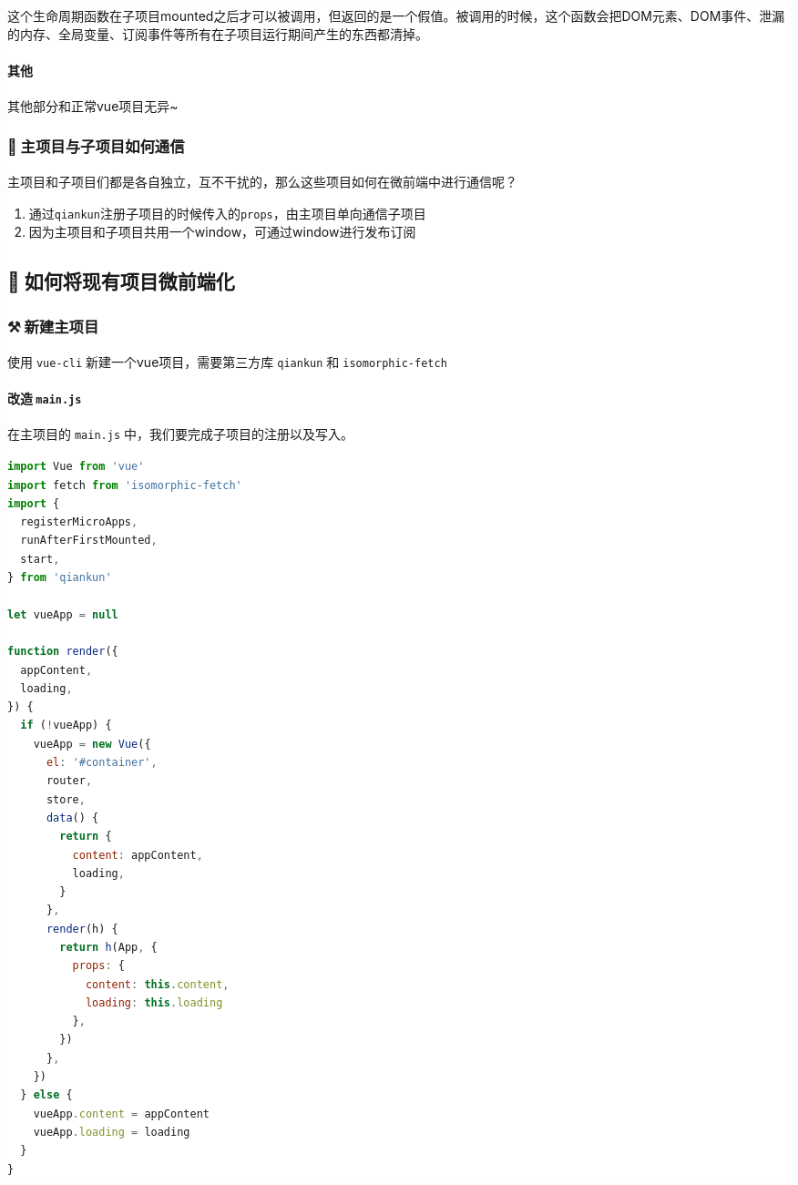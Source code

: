 这个生命周期函数在子项目mounted之后才可以被调用，但返回的是一个假值。被调用的时候，这个函数会把DOM元素、DOM事件、泄漏的内存、全局变量、订阅事件等所有在子项目运行期间产生的东西都清掉。

#### 其他

其他部分和正常vue项目无异~

### 🚌 主项目与子项目如何通信

主项目和子项目们都是各自独立，互不干扰的，那么这些项目如何在微前端中进行通信呢？

1. 通过`qiankun`注册子项目的时候传入的`props`，由主项目单向通信子项目
2. 因为主项目和子项目共用一个window，可通过window进行发布订阅

## 🔧 如何将现有项目微前端化

### ⚒ 新建主项目

使用 `vue-cli` 新建一个vue项目，需要第三方库 `qiankun` 和 `isomorphic-fetch`



#### 改造 `main.js`

在主项目的 `main.js` 中，我们要完成子项目的注册以及写入。

```javascript
import Vue from 'vue'
import fetch from 'isomorphic-fetch'
import {
  registerMicroApps,
  runAfterFirstMounted,
  start,
} from 'qiankun'

let vueApp = null

function render({
  appContent,
  loading,
}) {
  if (!vueApp) {
    vueApp = new Vue({
      el: '#container',
      router,
      store,
      data() {
        return {
          content: appContent,
          loading,
        }
      },
      render(h) {
        return h(App, {
          props: {
            content: this.content,
            loading: this.loading
          },
        })
      },
    })
  } else {
    vueApp.content = appContent
    vueApp.loading = loading
  }
}

```